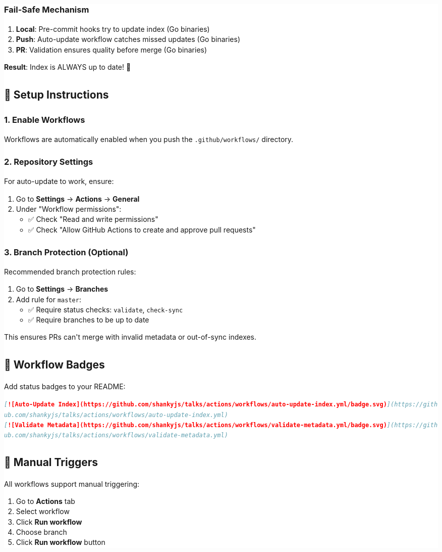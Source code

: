 ### Fail-Safe Mechanism

1. **Local**: Pre-commit hooks try to update index (Go binaries)
2. **Push**: Auto-update workflow catches missed updates (Go binaries)
3. **PR**: Validation ensures quality before merge (Go binaries)

**Result**: Index is ALWAYS up to date! 🎉

## 🚀 Setup Instructions

### 1. Enable Workflows

Workflows are automatically enabled when you push the `.github/workflows/` directory.

### 2. Repository Settings

For auto-update to work, ensure:

1. Go to **Settings** → **Actions** → **General**
2. Under "Workflow permissions":
   - ✅ Check "Read and write permissions"
   - ✅ Check "Allow GitHub Actions to create and approve pull requests"

### 3. Branch Protection (Optional)

Recommended branch protection rules:

1. Go to **Settings** → **Branches**
2. Add rule for `master`:
   - ✅ Require status checks: `validate`, `check-sync`
   - ✅ Require branches to be up to date

This ensures PRs can't merge with invalid metadata or out-of-sync indexes.

## 🎨 Workflow Badges

Add status badges to your README:

```markdown
[![Auto-Update Index](https://github.com/shankyjs/talks/actions/workflows/auto-update-index.yml/badge.svg)](https://github.com/shankyjs/talks/actions/workflows/auto-update-index.yml)
[![Validate Metadata](https://github.com/shankyjs/talks/actions/workflows/validate-metadata.yml/badge.svg)](https://github.com/shankyjs/talks/actions/workflows/validate-metadata.yml)
```

## 🔧 Manual Triggers

All workflows support manual triggering:

1. Go to **Actions** tab
2. Select workflow
3. Click **Run workflow**
4. Choose branch
5. Click **Run workflow** button
